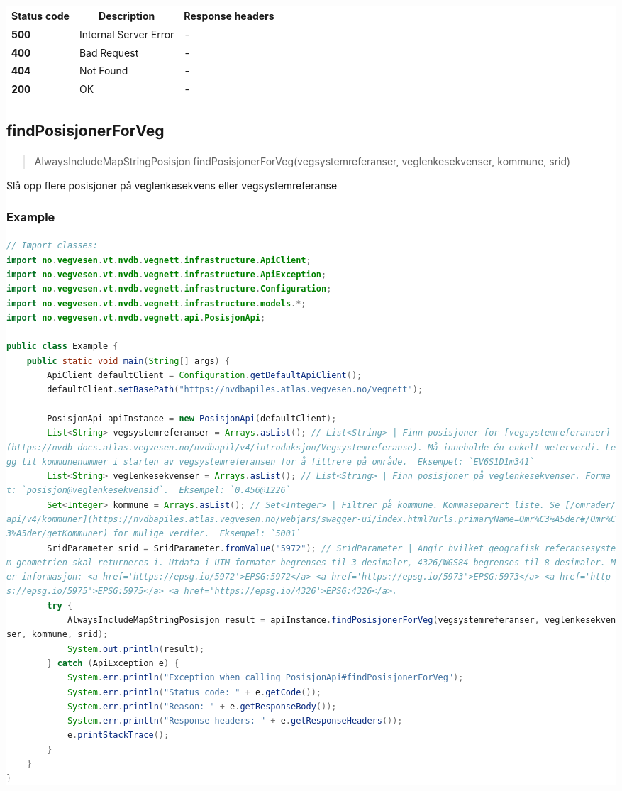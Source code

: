 | Status code | Description           | Response headers |
| ----------- | --------------------- | ---------------- |
| **500**     | Internal Server Error | -                |
| **400**     | Bad Request           | -                |
| **404**     | Not Found             | -                |
| **200**     | OK                    | -                |

## findPosisjonerForVeg

> AlwaysIncludeMapStringPosisjon findPosisjonerForVeg(vegsystemreferanser, veglenkesekvenser, kommune, srid)

Slå opp flere posisjoner på veglenkesekvens eller vegsystemreferanse

### Example

```java
// Import classes:
import no.vegvesen.vt.nvdb.vegnett.infrastructure.ApiClient;
import no.vegvesen.vt.nvdb.vegnett.infrastructure.ApiException;
import no.vegvesen.vt.nvdb.vegnett.infrastructure.Configuration;
import no.vegvesen.vt.nvdb.vegnett.infrastructure.models.*;
import no.vegvesen.vt.nvdb.vegnett.api.PosisjonApi;

public class Example {
    public static void main(String[] args) {
        ApiClient defaultClient = Configuration.getDefaultApiClient();
        defaultClient.setBasePath("https://nvdbapiles.atlas.vegvesen.no/vegnett");

        PosisjonApi apiInstance = new PosisjonApi(defaultClient);
        List<String> vegsystemreferanser = Arrays.asList(); // List<String> | Finn posisjoner for [vegsystemreferanser](https://nvdb-docs.atlas.vegvesen.no/nvdbapil/v4/introduksjon/Vegsystemreferanse). Må inneholde én enkelt meterverdi. Legg til kommunenummer i starten av vegsystemreferansen for å filtrere på område.  Eksempel: `EV6S1D1m341`
        List<String> veglenkesekvenser = Arrays.asList(); // List<String> | Finn posisjoner på veglenkesekvenser. Format: `posisjon@veglenkesekvensid`.  Eksempel: `0.456@1226`
        Set<Integer> kommune = Arrays.asList(); // Set<Integer> | Filtrer på kommune. Kommaseparert liste. Se [/omrader/api/v4/kommuner](https://nvdbapiles.atlas.vegvesen.no/webjars/swagger-ui/index.html?urls.primaryName=Omr%C3%A5der#/Omr%C3%A5der/getKommuner) for mulige verdier.  Eksempel: `5001`
        SridParameter srid = SridParameter.fromValue("5972"); // SridParameter | Angir hvilket geografisk referansesystem geometrien skal returneres i. Utdata i UTM-formater begrenses til 3 desimaler, 4326/WGS84 begrenses til 8 desimaler. Mer informasjon: <a href='https://epsg.io/5972'>EPSG:5972</a> <a href='https://epsg.io/5973'>EPSG:5973</a> <a href='https://epsg.io/5975'>EPSG:5975</a> <a href='https://epsg.io/4326'>EPSG:4326</a>.
        try {
            AlwaysIncludeMapStringPosisjon result = apiInstance.findPosisjonerForVeg(vegsystemreferanser, veglenkesekvenser, kommune, srid);
            System.out.println(result);
        } catch (ApiException e) {
            System.err.println("Exception when calling PosisjonApi#findPosisjonerForVeg");
            System.err.println("Status code: " + e.getCode());
            System.err.println("Reason: " + e.getResponseBody());
            System.err.println("Response headers: " + e.getResponseHeaders());
            e.printStackTrace();
        }
    }
}
```
